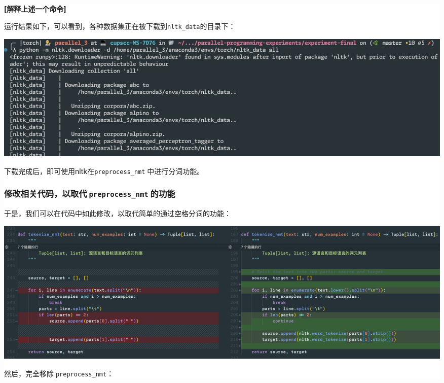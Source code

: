 **[解释上述一个命令]**

运行结果如下，可以看到，各种数据集正在被下载到`nltk_data`的目录下：

![opt6-1](screenshots/opt6-1.png)

下载完成后，即可使用nltk在`preprocess_nmt` 中进行分词功能。

### 修改相关代码，以取代 `preprocess_nmt` 的功能

于是，我们可以在代码中如此修改，以取代简单的通过空格分词的功能：

![opt6-2](screenshots/opt6-2.png)

然后，完全移除 `preprocess_nmt`：
